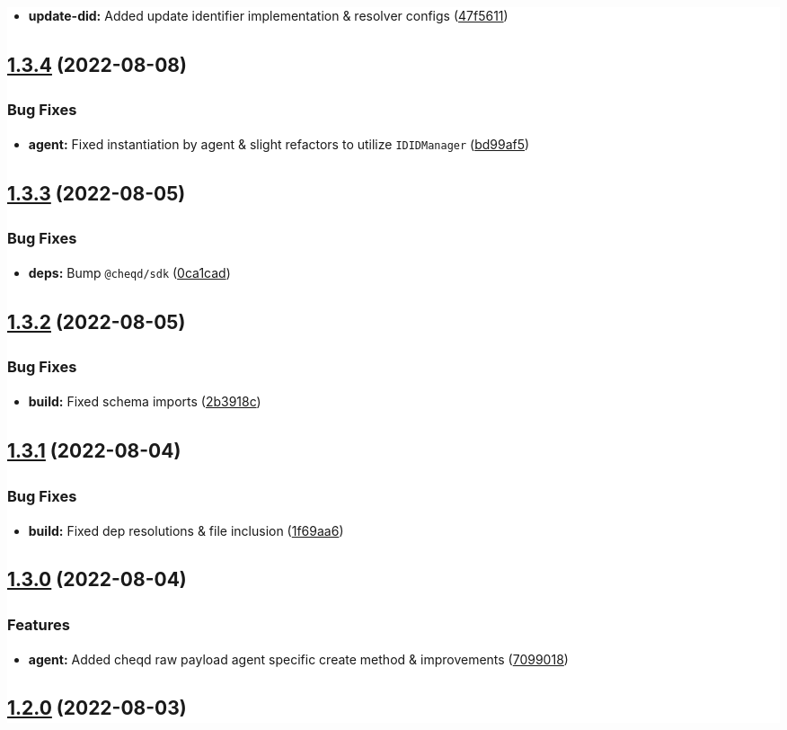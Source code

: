 * **update-did:** Added update identifier implementation & resolver configs ([47f5611](https://github.com/cheqd/did-provider-cheqd/commit/47f561178adecf89bd3b3e8de0c9790cb0a51f40))

## [1.3.4](https://github.com/cheqd/did-provider-cheqd/compare/1.3.3...1.3.4) (2022-08-08)


### Bug Fixes

* **agent:** Fixed instantiation by agent & slight refactors to utilize `IDIDManager` ([bd99af5](https://github.com/cheqd/did-provider-cheqd/commit/bd99af56e9c6f9334c644d9bae0989035f110542))

## [1.3.3](https://github.com/cheqd/did-provider-cheqd/compare/1.3.2...1.3.3) (2022-08-05)


### Bug Fixes

* **deps:** Bump `@cheqd/sdk` ([0ca1cad](https://github.com/cheqd/did-provider-cheqd/commit/0ca1cad4742918b8165fe4f9a25de505186e8893))

## [1.3.2](https://github.com/cheqd/did-provider-cheqd/compare/1.3.1...1.3.2) (2022-08-05)


### Bug Fixes

* **build:** Fixed schema imports ([2b3918c](https://github.com/cheqd/did-provider-cheqd/commit/2b3918c6a158083cc3b3c33bcdc87c0c1d1a0860))

## [1.3.1](https://github.com/cheqd/did-provider-cheqd/compare/1.3.0...1.3.1) (2022-08-04)


### Bug Fixes

* **build:** Fixed dep resolutions & file inclusion ([1f69aa6](https://github.com/cheqd/did-provider-cheqd/commit/1f69aa669d5f452bab1f7c689778512716310a55))

## [1.3.0](https://github.com/cheqd/did-provider-cheqd/compare/1.2.0...1.3.0) (2022-08-04)


### Features

* **agent:** Added cheqd raw payload agent specific create method & improvements ([7099018](https://github.com/cheqd/did-provider-cheqd/commit/7099018d0dc8191b6c25c3fc674930622033c16e))

## [1.2.0](https://github.com/cheqd/did-provider-cheqd/compare/1.1.1...1.2.0) (2022-08-03)
